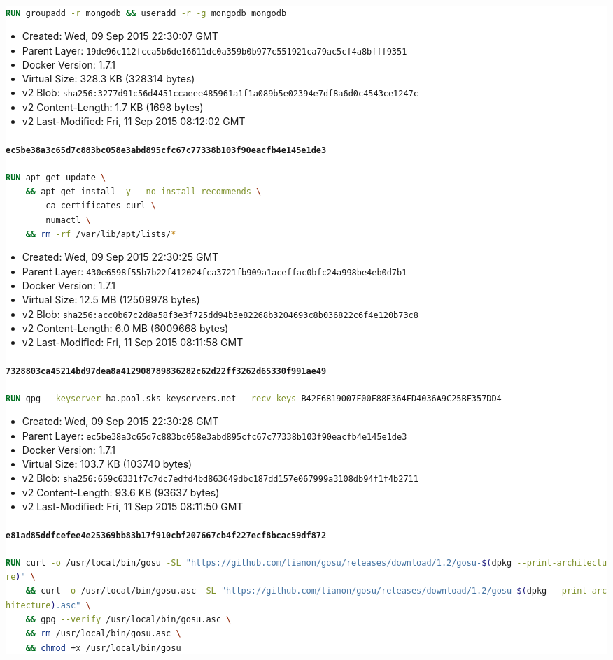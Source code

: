 ```dockerfile
RUN groupadd -r mongodb && useradd -r -g mongodb mongodb
```

-	Created: Wed, 09 Sep 2015 22:30:07 GMT
-	Parent Layer: `19de96c112fcca5b6de16611dc0a359b0b977c551921ca79ac5cf4a8bfff9351`
-	Docker Version: 1.7.1
-	Virtual Size: 328.3 KB (328314 bytes)
-	v2 Blob: `sha256:3277d91c56d4451ccaeee485961a1f1a089b5e02394e7df8a6d0c4543ce1247c`
-	v2 Content-Length: 1.7 KB (1698 bytes)
-	v2 Last-Modified: Fri, 11 Sep 2015 08:12:02 GMT

#### `ec5be38a3c65d7c883bc058e3abd895cfc67c77338b103f90eacfb4e145e1de3`

```dockerfile
RUN apt-get update \
	&& apt-get install -y --no-install-recommends \
		ca-certificates curl \
		numactl \
	&& rm -rf /var/lib/apt/lists/*
```

-	Created: Wed, 09 Sep 2015 22:30:25 GMT
-	Parent Layer: `430e6598f55b7b22f412024fca3721fb909a1aceffac0bfc24a998be4eb0d7b1`
-	Docker Version: 1.7.1
-	Virtual Size: 12.5 MB (12509978 bytes)
-	v2 Blob: `sha256:acc0b67c2d8a58f3e3f725dd94b3e82268b3204693c8b036822c6f4e120b73c8`
-	v2 Content-Length: 6.0 MB (6009668 bytes)
-	v2 Last-Modified: Fri, 11 Sep 2015 08:11:58 GMT

#### `7328803ca45214bd97dea8a412908789836282c62d22ff3262d65330f991ae49`

```dockerfile
RUN gpg --keyserver ha.pool.sks-keyservers.net --recv-keys B42F6819007F00F88E364FD4036A9C25BF357DD4
```

-	Created: Wed, 09 Sep 2015 22:30:28 GMT
-	Parent Layer: `ec5be38a3c65d7c883bc058e3abd895cfc67c77338b103f90eacfb4e145e1de3`
-	Docker Version: 1.7.1
-	Virtual Size: 103.7 KB (103740 bytes)
-	v2 Blob: `sha256:659c6331f7c7dc7edfd4bd863649dbc187dd157e067999a3108db94f1f4b2711`
-	v2 Content-Length: 93.6 KB (93637 bytes)
-	v2 Last-Modified: Fri, 11 Sep 2015 08:11:50 GMT

#### `e81ad85ddfcefee4e25369bb83b17f910cbf207667cb4f227ecf8bcac59df872`

```dockerfile
RUN curl -o /usr/local/bin/gosu -SL "https://github.com/tianon/gosu/releases/download/1.2/gosu-$(dpkg --print-architecture)" \
	&& curl -o /usr/local/bin/gosu.asc -SL "https://github.com/tianon/gosu/releases/download/1.2/gosu-$(dpkg --print-architecture).asc" \
	&& gpg --verify /usr/local/bin/gosu.asc \
	&& rm /usr/local/bin/gosu.asc \
	&& chmod +x /usr/local/bin/gosu
```
